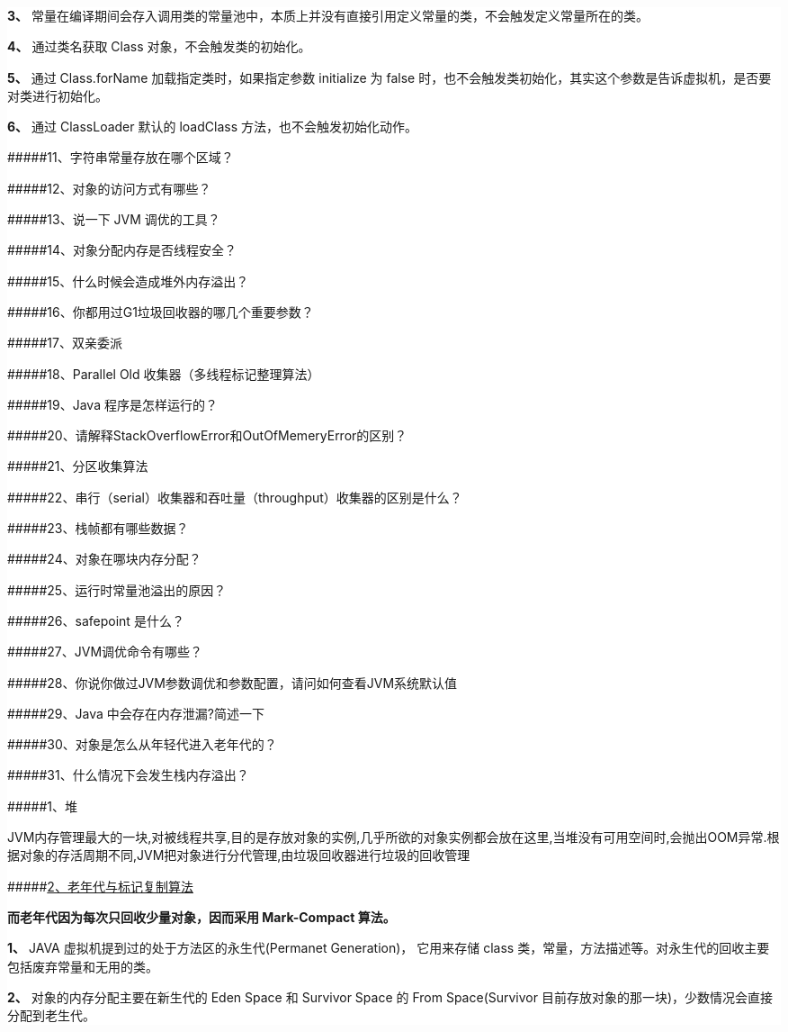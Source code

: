 **3、** 常量在编译期间会存入调用类的常量池中，本质上并没有直接引用定义常量的类，不会触发定义常量所在的类。

**4、** 通过类名获取 Class 对象，不会触发类的初始化。

**5、** 通过 Class.forName 加载指定类时，如果指定参数 initialize 为 false 时，也不会触发类初始化，其实这个参数是告诉虚拟机，是否要对类进行初始化。

**6、** 通过 ClassLoader 默认的 loadClass 方法，也不会触发初始化动作。


#####11、字符串常量存放在哪个区域？

#####12、对象的访问方式有哪些？

#####13、说一下 JVM 调优的工具？

#####14、对象分配内存是否线程安全？

#####15、什么时候会造成堆外内存溢出？

#####16、你都用过G1垃圾回收器的哪几个重要参数？

#####17、双亲委派

#####18、Parallel Old 收集器（多线程标记整理算法）

#####19、Java 程序是怎样运行的？

#####20、请解释StackOverflowError和OutOfMemeryError的区别？

#####21、分区收集算法

#####22、串行（serial）收集器和吞吐量（throughput）收集器的区别是什么？

#####23、栈帧都有哪些数据？

#####24、对象在哪块内存分配？

#####25、运行时常量池溢出的原因？

#####26、safepoint 是什么？

#####27、JVM调优命令有哪些？

#####28、你说你做过JVM参数调优和参数配置，请问如何查看JVM系统默认值

#####29、Java 中会存在内存泄漏?简述一下

#####30、对象是怎么从年轻代进入老年代的？

#####31、什么情况下会发生栈内存溢出？

#####1、堆

JVM内存管理最大的一块,对被线程共享,目的是存放对象的实例,几乎所欲的对象实例都会放在这里,当堆没有可用空间时,会抛出OOM异常.根据对象的存活周期不同,JVM把对象进行分代管理,由垃圾回收器进行垃圾的回收管理


#####[2、老年代与标记复制算法](https://gitee.com/souyunku/DevBooks/blob/master/docs/Jvm/Jvm最新面试题，2021年面试题及答案汇总.md#2老年代与标记复制算法)  


**而老年代因为每次只回收少量对象，因而采用 Mark-Compact 算法。**

**1、** JAVA 虚拟机提到过的处于方法区的永生代(Permanet Generation)， 它用来存储 class 类，常量，方法描述等。对永生代的回收主要包括废弃常量和无用的类。

**2、** 对象的内存分配主要在新生代的 Eden Space 和 Survivor Space 的 From Space(Survivor 目前存放对象的那一块)，少数情况会直接分配到老生代。
